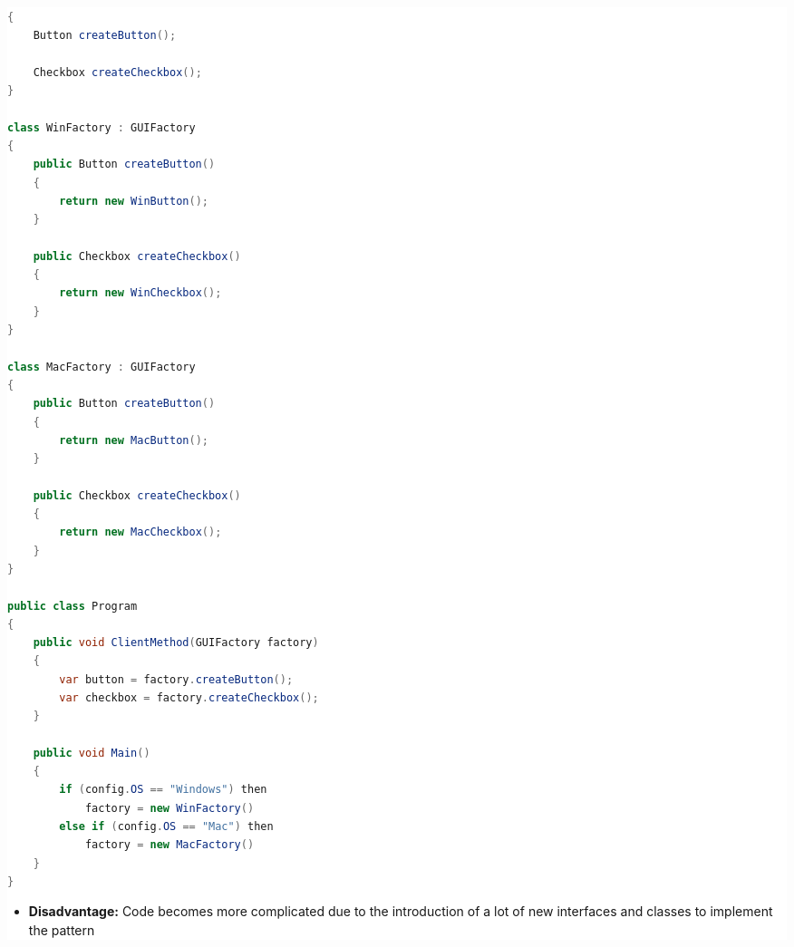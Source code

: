 ```cs
{
    Button createButton();

    Checkbox createCheckbox();
}

class WinFactory : GUIFactory
{
    public Button createButton()
    {
        return new WinButton();
    }

    public Checkbox createCheckbox()
    {
        return new WinCheckbox();
    }
}

class MacFactory : GUIFactory
{
    public Button createButton()
    {
        return new MacButton();
    }

    public Checkbox createCheckbox()
    {
        return new MacCheckbox();
    }
}

public class Program
{
    public void ClientMethod(GUIFactory factory)
    {
        var button = factory.createButton();
        var checkbox = factory.createCheckbox();
    }

    public void Main()
    {
        if (config.OS == "Windows") then
            factory = new WinFactory()
        else if (config.OS == "Mac") then
            factory = new MacFactory()
    }
}
```
- **Disadvantage:** Code becomes more complicated due to the introduction of a lot of new interfaces and classes to implement the pattern
